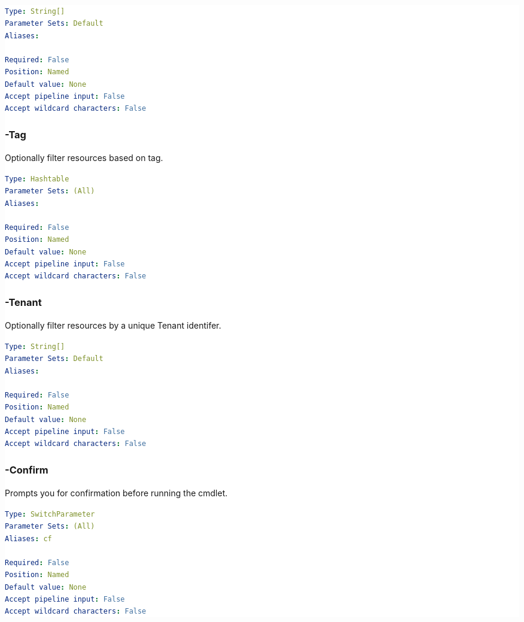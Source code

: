 ```yaml
Type: String[]
Parameter Sets: Default
Aliases:

Required: False
Position: Named
Default value: None
Accept pipeline input: False
Accept wildcard characters: False
```

### -Tag

Optionally filter resources based on tag.

```yaml
Type: Hashtable
Parameter Sets: (All)
Aliases:

Required: False
Position: Named
Default value: None
Accept pipeline input: False
Accept wildcard characters: False
```

### -Tenant

Optionally filter resources by a unique Tenant identifer.

```yaml
Type: String[]
Parameter Sets: Default
Aliases:

Required: False
Position: Named
Default value: None
Accept pipeline input: False
Accept wildcard characters: False
```

### -Confirm

Prompts you for confirmation before running the cmdlet.

```yaml
Type: SwitchParameter
Parameter Sets: (All)
Aliases: cf

Required: False
Position: Named
Default value: None
Accept pipeline input: False
Accept wildcard characters: False
```
